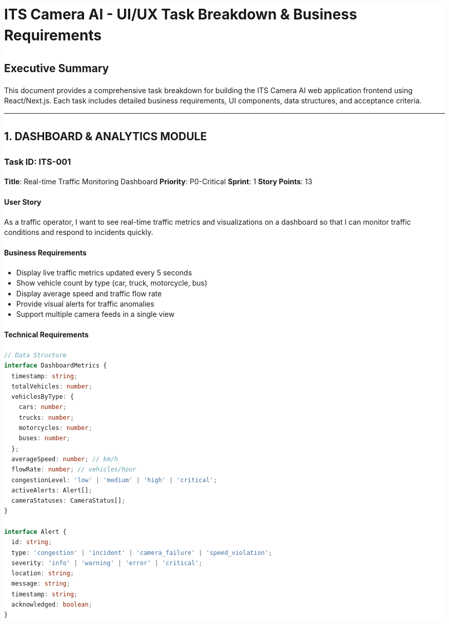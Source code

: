 # ITS Camera AI - UI/UX Task Breakdown & Business Requirements

## Executive Summary
This document provides a comprehensive task breakdown for building the ITS Camera AI web application frontend using React/Next.js. Each task includes detailed business requirements, UI components, data structures, and acceptance criteria.

---

## 1. DASHBOARD & ANALYTICS MODULE

### Task ID: ITS-001
**Title**: Real-time Traffic Monitoring Dashboard
**Priority**: P0-Critical
**Sprint**: 1
**Story Points**: 13

#### User Story
As a traffic operator, I want to see real-time traffic metrics and visualizations on a dashboard so that I can monitor traffic conditions and respond to incidents quickly.

#### Business Requirements
- Display live traffic metrics updated every 5 seconds
- Show vehicle count by type (car, truck, motorcycle, bus)
- Display average speed and traffic flow rate
- Provide visual alerts for traffic anomalies
- Support multiple camera feeds in a single view

#### Technical Requirements
```typescript
// Data Structure
interface DashboardMetrics {
  timestamp: string;
  totalVehicles: number;
  vehiclesByType: {
    cars: number;
    trucks: number;
    motorcycles: number;
    buses: number;
  };
  averageSpeed: number; // km/h
  flowRate: number; // vehicles/hour
  congestionLevel: 'low' | 'medium' | 'high' | 'critical';
  activeAlerts: Alert[];
  cameraStatuses: CameraStatus[];
}

interface Alert {
  id: string;
  type: 'congestion' | 'incident' | 'camera_failure' | 'speed_violation';
  severity: 'info' | 'warning' | 'error' | 'critical';
  location: string;
  message: string;
  timestamp: string;
  acknowledged: boolean;
}
```
